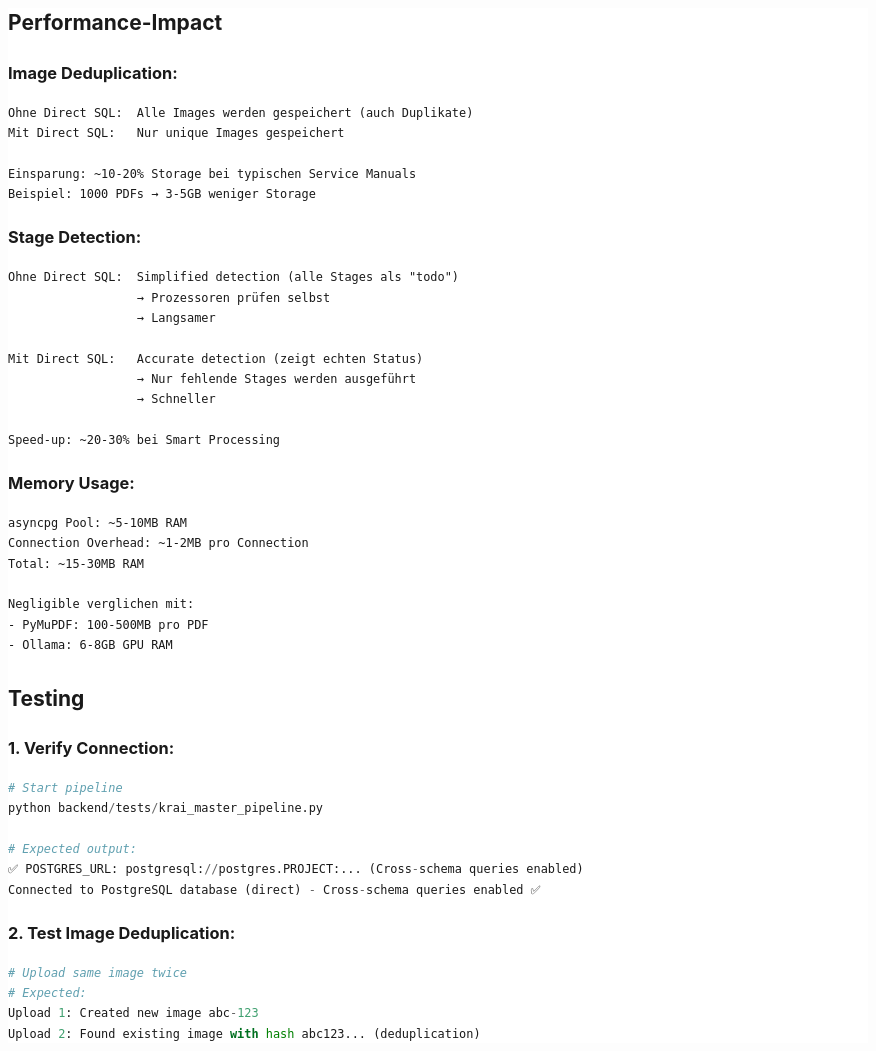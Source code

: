 ## Performance-Impact

### **Image Deduplication:**
```
Ohne Direct SQL:  Alle Images werden gespeichert (auch Duplikate)
Mit Direct SQL:   Nur unique Images gespeichert

Einsparung: ~10-20% Storage bei typischen Service Manuals
Beispiel: 1000 PDFs → 3-5GB weniger Storage
```

### **Stage Detection:**
```
Ohne Direct SQL:  Simplified detection (alle Stages als "todo")
                  → Prozessoren prüfen selbst
                  → Langsamer

Mit Direct SQL:   Accurate detection (zeigt echten Status)
                  → Nur fehlende Stages werden ausgeführt
                  → Schneller

Speed-up: ~20-30% bei Smart Processing
```

### **Memory Usage:**
```
asyncpg Pool: ~5-10MB RAM
Connection Overhead: ~1-2MB pro Connection
Total: ~15-30MB RAM

Negligible verglichen mit:
- PyMuPDF: 100-500MB pro PDF
- Ollama: 6-8GB GPU RAM
```

## Testing

### **1. Verify Connection:**
```python
# Start pipeline
python backend/tests/krai_master_pipeline.py

# Expected output:
✅ POSTGRES_URL: postgresql://postgres.PROJECT:... (Cross-schema queries enabled)
Connected to PostgreSQL database (direct) - Cross-schema queries enabled ✅
```

### **2. Test Image Deduplication:**
```python
# Upload same image twice
# Expected:
Upload 1: Created new image abc-123
Upload 2: Found existing image with hash abc123... (deduplication)
```
